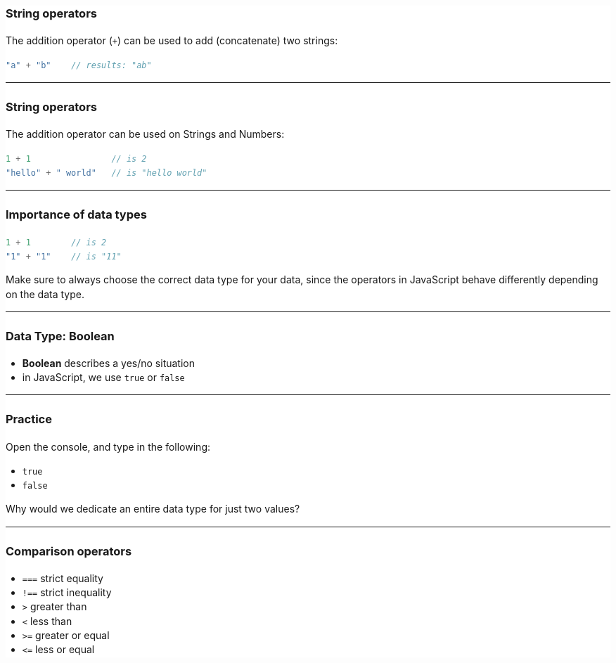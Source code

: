 ### String operators

The addition operator (`+`) can be used to add (concatenate) two strings:

```js
"a" + "b"    // results: "ab"
```

---

### String operators

The addition operator can be used on Strings and Numbers:

```js
1 + 1                // is 2
"hello" + " world"   // is "hello world"
```

---

### Importance of data types

```js
1 + 1        // is 2
"1" + "1"    // is "11"
```

Make sure to always choose the correct data type for your data,
since the operators in JavaScript behave differently depending on the data type.

---


### Data Type: Boolean

* **Boolean** describes a yes/no situation
* in JavaScript, we use `true` or `false`

---


### Practice

Open the console, and type in the following:

* `true`
* `false`

Why would we dedicate an entire data type for just two values?

---

### Comparison operators

* `===` strict equality
* `!==` strict inequality
* `>` greater than
* `<` less than
* `>=` greater or equal
* `<=` less or equal
